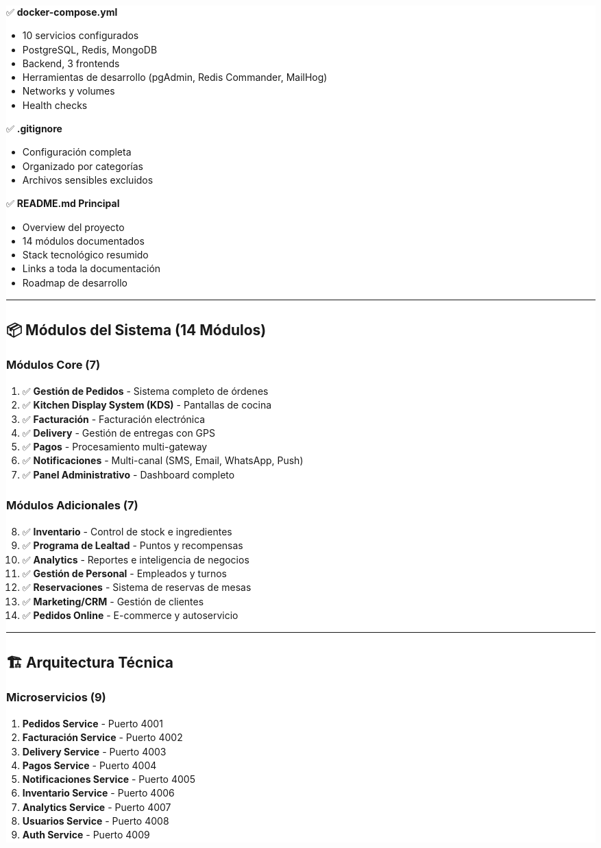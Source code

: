 ✅ **docker-compose.yml**
- 10 servicios configurados
- PostgreSQL, Redis, MongoDB
- Backend, 3 frontends
- Herramientas de desarrollo (pgAdmin, Redis Commander, MailHog)
- Networks y volumes
- Health checks

✅ **.gitignore**
- Configuración completa
- Organizado por categorías
- Archivos sensibles excluidos

✅ **README.md Principal**
- Overview del proyecto
- 14 módulos documentados
- Stack tecnológico resumido
- Links a toda la documentación
- Roadmap de desarrollo

---

## 📦 Módulos del Sistema (14 Módulos)

### Módulos Core (7)
1. ✅ **Gestión de Pedidos** - Sistema completo de órdenes
2. ✅ **Kitchen Display System (KDS)** - Pantallas de cocina
3. ✅ **Facturación** - Facturación electrónica
4. ✅ **Delivery** - Gestión de entregas con GPS
5. ✅ **Pagos** - Procesamiento multi-gateway
6. ✅ **Notificaciones** - Multi-canal (SMS, Email, WhatsApp, Push)
7. ✅ **Panel Administrativo** - Dashboard completo

### Módulos Adicionales (7)
8. ✅ **Inventario** - Control de stock e ingredientes
9. ✅ **Programa de Lealtad** - Puntos y recompensas
10. ✅ **Analytics** - Reportes e inteligencia de negocios
11. ✅ **Gestión de Personal** - Empleados y turnos
12. ✅ **Reservaciones** - Sistema de reservas de mesas
13. ✅ **Marketing/CRM** - Gestión de clientes
14. ✅ **Pedidos Online** - E-commerce y autoservicio

---

## 🏗️ Arquitectura Técnica

### Microservicios (9)
1. **Pedidos Service** - Puerto 4001
2. **Facturación Service** - Puerto 4002
3. **Delivery Service** - Puerto 4003
4. **Pagos Service** - Puerto 4004
5. **Notificaciones Service** - Puerto 4005
6. **Inventario Service** - Puerto 4006
7. **Analytics Service** - Puerto 4007
8. **Usuarios Service** - Puerto 4008
9. **Auth Service** - Puerto 4009
